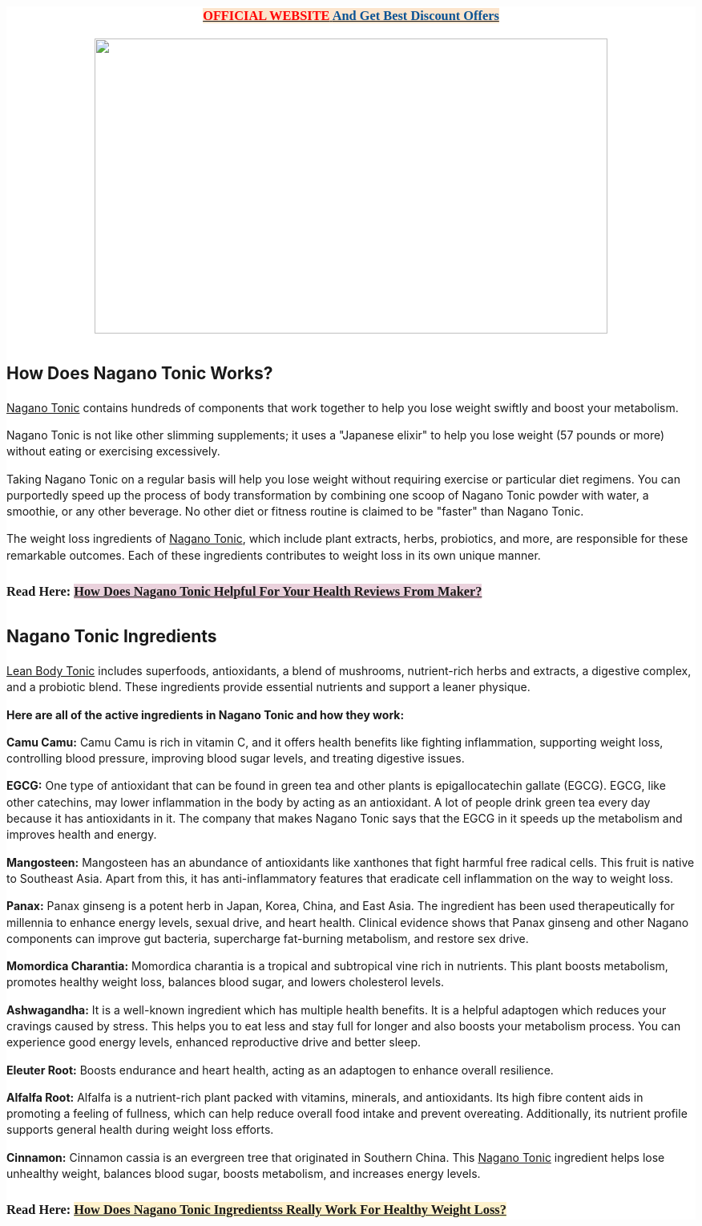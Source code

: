 <h3 style="text-align: center;"><a href="https://www.globalfitnessmart.com/get-nagano-tonic"><strong style="font-family: georgia;"><span style="background-color: #fce5cd;"><span style="color: red;">OFFICIAL WEBSITE</span> <span style="color: #0b5394;">And Get Best Discount Offers</span></span></strong></a></h3>
<div class="separator" style="clear: both; text-align: center;"><a style="margin-left: 1em; margin-right: 1em;" href="https://www.globalfitnessmart.com/get-nagano-tonic"><img src="https://blogger.googleusercontent.com/img/b/R29vZ2xl/AVvXsEgofH7C-UihMZrMortmZtCl4Qwd1NVJh6SEIx9TEgQjdhUX-GhbXsRT41WQ4d-bBHngWtdbQQ8cZGMacSojKX9DxfI-N6kbs3ctdTqK8O9yzE-pnGo5uHPfFv7ymF97hlmtUR6Us7RcUvwWU8ILuTqBzla5QLbDW6QKWh_TIyMgBjTDzyTBppo3VUi8qHlS/w640-h368/Nagano%20Tonic%202.png" alt="" width="640" height="368" border="0" data-original-height="420" data-original-width="731" /></a></div>
<h2 style="text-align: left;"><strong>How Does Nagano Tonic Works?</strong></h2>
<p><a href="https://groups.google.com/g/nagano-tonic-orders/c/F__d32fWt0g">Nagano Tonic</a> contains hundreds of components that work together to help you lose weight swiftly and boost your metabolism.</p>
<p>Nagano Tonic is not like other slimming supplements; it uses a "Japanese elixir" to help you lose weight (57 pounds or more) without eating or exercising excessively.</p>
<p>Taking Nagano Tonic on a regular basis will help you lose weight without requiring exercise or particular diet regimens. You can purportedly speed up the process of body transformation by combining one scoop of Nagano Tonic powder with water, a smoothie, or any other beverage. No other diet or fitness routine is claimed to be "faster" than Nagano Tonic.</p>
<p>The weight loss ingredients of <a href="https://nagano-tonic.uncrn.co/blog/nagano-tonic-official-sale-high-ingredients-baked-formula-for-weight-loss/">Nagano Tonic</a>, which include plant extracts, herbs, probiotics, and more, are responsible for these remarkable outcomes. Each of these ingredients contributes to weight loss in its own unique manner.</p>
<h3 style="text-align: left;"><strong style="font-family: georgia;">Read Here: <span style="background-color: #ead1dc; color: #134f5c;"><a href="https://www.globalfitnessmart.com/get-nagano-tonic">How Does Nagano Tonic Helpful For Your Health Reviews From Maker?</a></span></strong></h3>
<h2 style="text-align: left;"><strong>Nagano Tonic Ingredients</strong></h2>
<p><a href="https://gamma.app/docs/Nagano-Tonic-ondbe7ln8cs41q8">Lean Body Tonic</a> includes superfoods, antioxidants, a blend of mushrooms, nutrient-rich herbs and extracts, a digestive complex, and a probiotic blend. These ingredients provide essential nutrients and support a leaner physique.</p>
<p><strong>Here are all of the active ingredients in Nagano Tonic and how they work:</strong></p>
<p><strong>Camu Camu:</strong> Camu Camu is rich in vitamin C, and it offers health benefits like fighting inflammation, supporting weight loss, controlling blood pressure, improving blood sugar levels, and treating digestive issues.</p>
<p><strong>EGCG:</strong> One type of antioxidant that can be found in green tea and other plants is epigallocatechin gallate (EGCG). EGCG, like other catechins, may lower inflammation in the body by acting as an antioxidant. A lot of people drink green tea every day because it has antioxidants in it. The company that makes Nagano Tonic says that the EGCG in it speeds up the metabolism and improves health and energy.</p>
<p><strong>Mangosteen:</strong> Mangosteen has an abundance of antioxidants like xanthones that fight harmful free radical cells. This fruit is native to Southeast Asia. Apart from this, it has anti-inflammatory features that eradicate cell inflammation on the way to weight loss.</p>
<p><strong>Panax:</strong> Panax ginseng is a potent herb in Japan, Korea, China, and East Asia. The ingredient has been used therapeutically for millennia to enhance energy levels, sexual drive, and heart health. Clinical evidence shows that Panax ginseng and other Nagano components can improve gut bacteria, supercharge fat-burning metabolism, and restore sex drive.</p>
<p><strong>Momordica Charantia:</strong> Momordica charantia is a tropical and subtropical vine rich in nutrients. This plant boosts metabolism, promotes healthy weight loss, balances blood sugar, and lowers cholesterol levels.</p>
<p><strong>Ashwagandha:</strong> It is a well-known ingredient which has multiple health benefits. It is a helpful adaptogen which reduces your cravings caused by stress. This helps you to eat less and stay full for longer and also boosts your metabolism process. You can experience good energy levels, enhanced reproductive drive and better sleep.</p>
<p><strong>Eleuter Root:</strong> Boosts endurance and heart health, acting as an adaptogen to enhance overall resilience.</p>
<p><strong>Alfalfa Root:</strong> Alfalfa is a nutrient-rich plant packed with vitamins, minerals, and antioxidants. Its high fibre content aids in promoting a feeling of fullness, which can help reduce overall food intake and prevent overeating. Additionally, its nutrient profile supports general health during weight loss efforts.</p>
<p><strong>Cinnamon:</strong> Cinnamon cassia is an evergreen tree that originated in Southern China. This&nbsp;<a href="https://nagano-tonic-orders.jimdosite.com/">Nagano Tonic</a> ingredient helps lose unhealthy weight, balances blood sugar, boosts metabolism, and increases energy levels.</p>
<h3 style="text-align: left;"><strong><span style="font-family: georgia;">Read Here: <span style="background-color: #fff2cc; color: red;"><a href="https://www.globalfitnessmart.com/get-nagano-tonic">How Does Nagano Tonic Ingredientss Really Work For Healthy Weight Loss?</a></span></span></strong></h3>